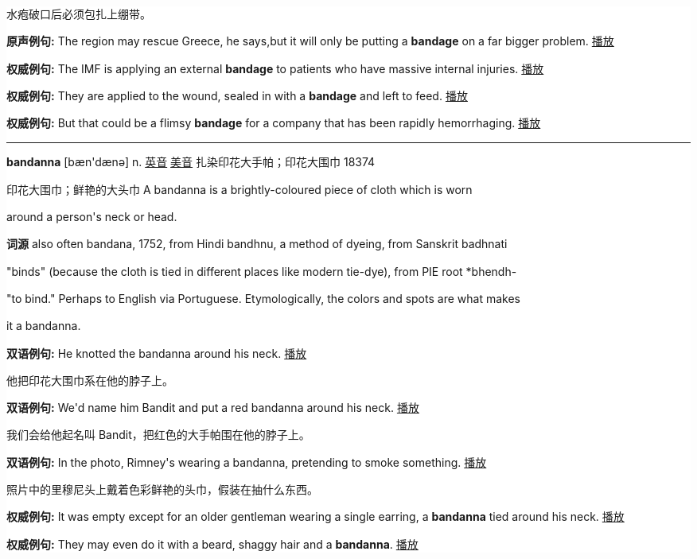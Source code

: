 水疱破口后必须包扎上绷带。 

**原声例句:** The region may rescue Greece, he says,but it will only be putting a **bandage** on a far bigger problem. [播放](https://dict.youdao.com/pureaudio?docid=2048143652951019684)

**权威例句:** The IMF is applying an external **bandage** to patients who have massive internal injuries.  [播放](https://dict.youdao.com/dictvoice?audio=The+IMF+is+applying+an+external+bandage+to+patients+who+have+massive+internal+injuries.+&le=eng&type=2)

**权威例句:** They are applied to the wound, sealed in with a **bandage** and left to feed.  [播放](https://dict.youdao.com/dictvoice?audio=They+are+applied+to+the+wound%2C+sealed+in+with+a+bandage+and+left+to+feed.+&le=eng&type=2)

**权威例句:** But that could be a flimsy **bandage** for a company that has been rapidly hemorrhaging.  [播放](https://dict.youdao.com/dictvoice?audio=But+that+could+be+a+flimsy+bandage+for+a+company+that+has+been+rapidly+hemorrhaging.+&le=eng&type=2)


***

**bandanna**  \[bæn'dænə] n.  [英音](https://dict.youdao.com/dictvoice?audio=bandanna\&type=1)  [美音](https://dict.youdao.com/dictvoice?audio=bandanna\&type=2) 扎染印花大手帕；印花大围巾 18374

印花大围巾；鲜艳的大头巾 A bandanna is a brightly-coloured piece of cloth which is worn

around a person's neck or head.

**词源** also often bandana, 1752, from Hindi bandhnu, a method of dyeing, from Sanskrit badhnati

"binds" (because the cloth is tied in different places like modern tie-dye), from PIE root \*bhendh-

"to bind." Perhaps to English via Portuguese. Etymologically, the colors and spots are what makes

it a bandanna.




**双语例句:** He knotted the bandanna around his neck. [播放](https://dict.youdao.com/dictvoice?audio=He+knotted+the+bandanna+around+his+neck.&le=eng&le=eng&type=2)

他把印花大围巾系在他的脖子上。 

**双语例句:** We'd name him Bandit and put a red bandanna around his neck. [播放](https://dict.youdao.com/dictvoice?audio=We%27d+name+him+Bandit+and+put+a+red+bandanna+around+his+neck.&le=eng&le=eng&type=2)

我们会给他起名叫 Bandit，把红色的大手帕围在他的脖子上。 

**双语例句:** In the photo, Rimney's wearing a bandanna, pretending to smoke something. [播放](https://dict.youdao.com/dictvoice?audio=In+the+photo%2C+Rimney%27s+wearing+a+bandanna%2C+pretending+to+smoke+something.&le=eng&le=eng&type=2)

照片中的里穆尼头上戴着色彩鲜艳的头巾，假装在抽什么东西。 

**权威例句:** It was empty except for an older gentleman wearing a single earring, a **bandanna** tied around his neck.  [播放](https://dict.youdao.com/dictvoice?audio=It+was+empty+except+for+an+older+gentleman+wearing+a+single+earring%2C+a+bandanna+tied+around+his+neck.+&le=eng&type=2)

**权威例句:** They may even do it with a beard, shaggy hair and a **bandanna**.  [播放](https://dict.youdao.com/dictvoice?audio=They+may+even+do+it+with+a+beard%2C+shaggy+hair+and+a+bandanna.+&le=eng&type=2)
